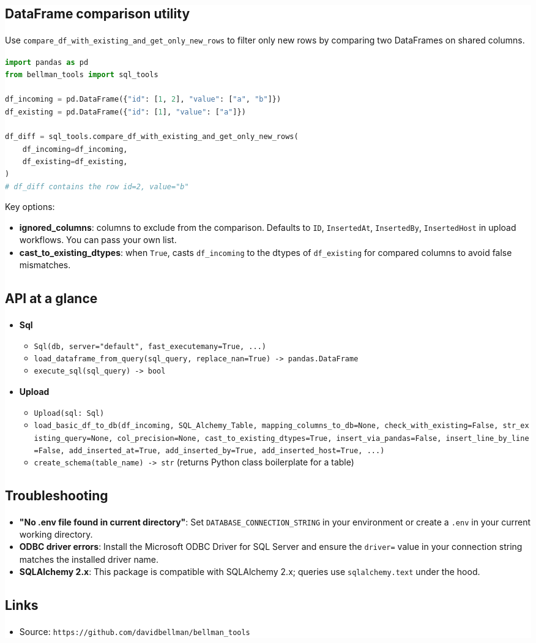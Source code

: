 
## DataFrame comparison utility

Use `compare_df_with_existing_and_get_only_new_rows` to filter only new rows by comparing two DataFrames on shared columns.

```python
import pandas as pd
from bellman_tools import sql_tools

df_incoming = pd.DataFrame({"id": [1, 2], "value": ["a", "b"]})
df_existing = pd.DataFrame({"id": [1], "value": ["a"]})

df_diff = sql_tools.compare_df_with_existing_and_get_only_new_rows(
    df_incoming=df_incoming,
    df_existing=df_existing,
)
# df_diff contains the row id=2, value="b"
```

Key options:

- **ignored_columns**: columns to exclude from the comparison. Defaults to `ID`, `InsertedAt`, `InsertedBy`, `InsertedHost` in upload workflows. You can pass your own list.
- **cast_to_existing_dtypes**: when `True`, casts `df_incoming` to the dtypes of `df_existing` for compared columns to avoid false mismatches.

## API at a glance

- **Sql**
  - `Sql(db, server="default", fast_executemany=True, ...)`
  - `load_dataframe_from_query(sql_query, replace_nan=True) -> pandas.DataFrame`
  - `execute_sql(sql_query) -> bool`

- **Upload**
  - `Upload(sql: Sql)`
  - `load_basic_df_to_db(df_incoming, SQL_Alchemy_Table, mapping_columns_to_db=None, check_with_existing=False, str_existing_query=None, col_precision=None, cast_to_existing_dtypes=True, insert_via_pandas=False, insert_line_by_line=False, add_inserted_at=True, add_inserted_by=True, add_inserted_host=True, ...)`
  - `create_schema(table_name) -> str` (returns Python class boilerplate for a table)

## Troubleshooting

- **"No .env file found in current directory"**: Set `DATABASE_CONNECTION_STRING` in your environment or create a `.env` in your current working directory.
- **ODBC driver errors**: Install the Microsoft ODBC Driver for SQL Server and ensure the `driver=` value in your connection string matches the installed driver name.
- **SQLAlchemy 2.x**: This package is compatible with SQLAlchemy 2.x; queries use `sqlalchemy.text` under the hood.

## Links

- Source: `https://github.com/davidbellman/bellman_tools`


